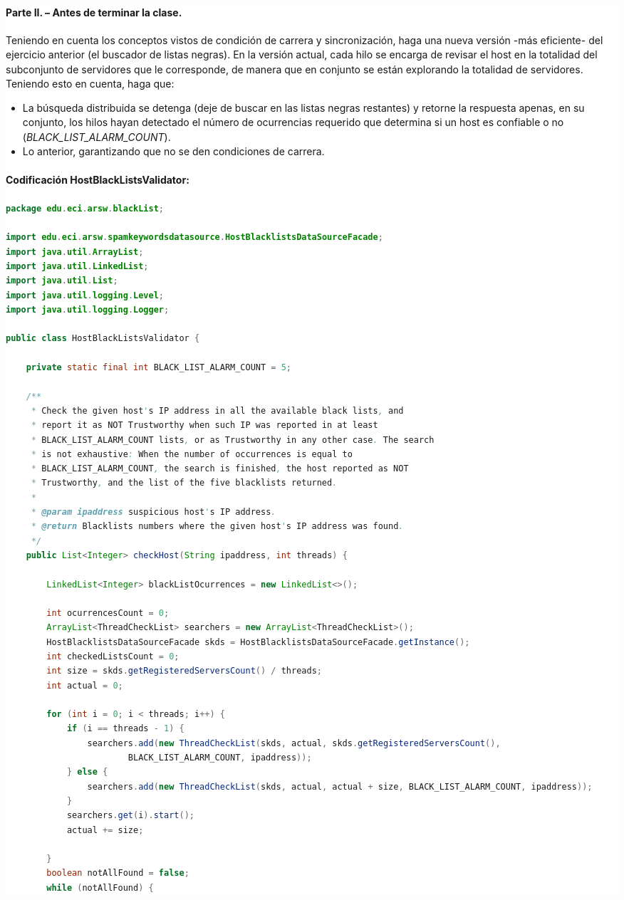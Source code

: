 #### Parte II. – Antes de terminar la clase.

Teniendo en cuenta los conceptos vistos de condición de carrera y sincronización, haga una nueva versión -más eficiente- del ejercicio anterior (el buscador de listas negras). En la versión actual, cada hilo se encarga de revisar el host en la totalidad del subconjunto de servidores que le corresponde, de manera que en conjunto se están explorando la totalidad de servidores. Teniendo esto en cuenta, haga que:

- La búsqueda distribuida se detenga (deje de buscar en las listas negras restantes) y retorne la respuesta apenas, en su conjunto, los hilos hayan detectado el número de ocurrencias requerido que determina si un host es confiable o no (_BLACK_LIST_ALARM_COUNT_).
- Lo anterior, garantizando que no se den condiciones de carrera.

#### Codificación HostBlackListsValidator:

```java
package edu.eci.arsw.blackList;

import edu.eci.arsw.spamkeywordsdatasource.HostBlacklistsDataSourceFacade;
import java.util.ArrayList;
import java.util.LinkedList;
import java.util.List;
import java.util.logging.Level;
import java.util.logging.Logger;

public class HostBlackListsValidator {

	private static final int BLACK_LIST_ALARM_COUNT = 5;

	/**
	 * Check the given host's IP address in all the available black lists, and
	 * report it as NOT Trustworthy when such IP was reported in at least
	 * BLACK_LIST_ALARM_COUNT lists, or as Trustworthy in any other case. The search
	 * is not exhaustive: When the number of occurrences is equal to
	 * BLACK_LIST_ALARM_COUNT, the search is finished, the host reported as NOT
	 * Trustworthy, and the list of the five blacklists returned.
	 *
	 * @param ipaddress suspicious host's IP address.
	 * @return Blacklists numbers where the given host's IP address was found.
	 */
	public List<Integer> checkHost(String ipaddress, int threads) {

		LinkedList<Integer> blackListOcurrences = new LinkedList<>();

		int ocurrencesCount = 0;
		ArrayList<ThreadCheckList> searchers = new ArrayList<ThreadCheckList>();
		HostBlacklistsDataSourceFacade skds = HostBlacklistsDataSourceFacade.getInstance();
		int checkedListsCount = 0;
		int size = skds.getRegisteredServersCount() / threads;
		int actual = 0;

		for (int i = 0; i < threads; i++) {
			if (i == threads - 1) {
				searchers.add(new ThreadCheckList(skds, actual, skds.getRegisteredServersCount(),
						BLACK_LIST_ALARM_COUNT, ipaddress));
			} else {
				searchers.add(new ThreadCheckList(skds, actual, actual + size, BLACK_LIST_ALARM_COUNT, ipaddress));
			}
			searchers.get(i).start();
			actual += size;

		}
		boolean notAllFound = false;
		while (notAllFound) {
```